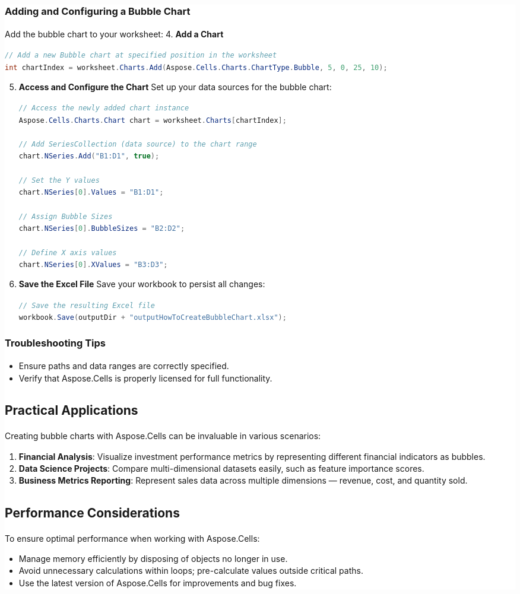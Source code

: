 ### Adding and Configuring a Bubble Chart
Add the bubble chart to your worksheet:
4. **Add a Chart**
   ```csharp
   // Add a new Bubble chart at specified position in the worksheet
   int chartIndex = worksheet.Charts.Add(Aspose.Cells.Charts.ChartType.Bubble, 5, 0, 25, 10);
   ```
5. **Access and Configure the Chart**
   Set up your data sources for the bubble chart:
   
   ```csharp
   // Access the newly added chart instance
   Aspose.Cells.Charts.Chart chart = worksheet.Charts[chartIndex];

   // Add SeriesCollection (data source) to the chart range
   chart.NSeries.Add("B1:D1", true);

   // Set the Y values
   chart.NSeries[0].Values = "B1:D1";

   // Assign Bubble Sizes
   chart.NSeries[0].BubbleSizes = "B2:D2";

   // Define X axis values
   chart.NSeries[0].XValues = "B3:D3";
   ```
6. **Save the Excel File**
   Save your workbook to persist all changes:
   
   ```csharp
   // Save the resulting Excel file
   workbook.Save(outputDir + "outputHowToCreateBubbleChart.xlsx");
   ```

### Troubleshooting Tips
- Ensure paths and data ranges are correctly specified.
- Verify that Aspose.Cells is properly licensed for full functionality.

## Practical Applications
Creating bubble charts with Aspose.Cells can be invaluable in various scenarios:
1. **Financial Analysis**: Visualize investment performance metrics by representing different financial indicators as bubbles.
2. **Data Science Projects**: Compare multi-dimensional datasets easily, such as feature importance scores.
3. **Business Metrics Reporting**: Represent sales data across multiple dimensions — revenue, cost, and quantity sold.

## Performance Considerations
To ensure optimal performance when working with Aspose.Cells:
- Manage memory efficiently by disposing of objects no longer in use.
- Avoid unnecessary calculations within loops; pre-calculate values outside critical paths.
- Use the latest version of Aspose.Cells for improvements and bug fixes.

